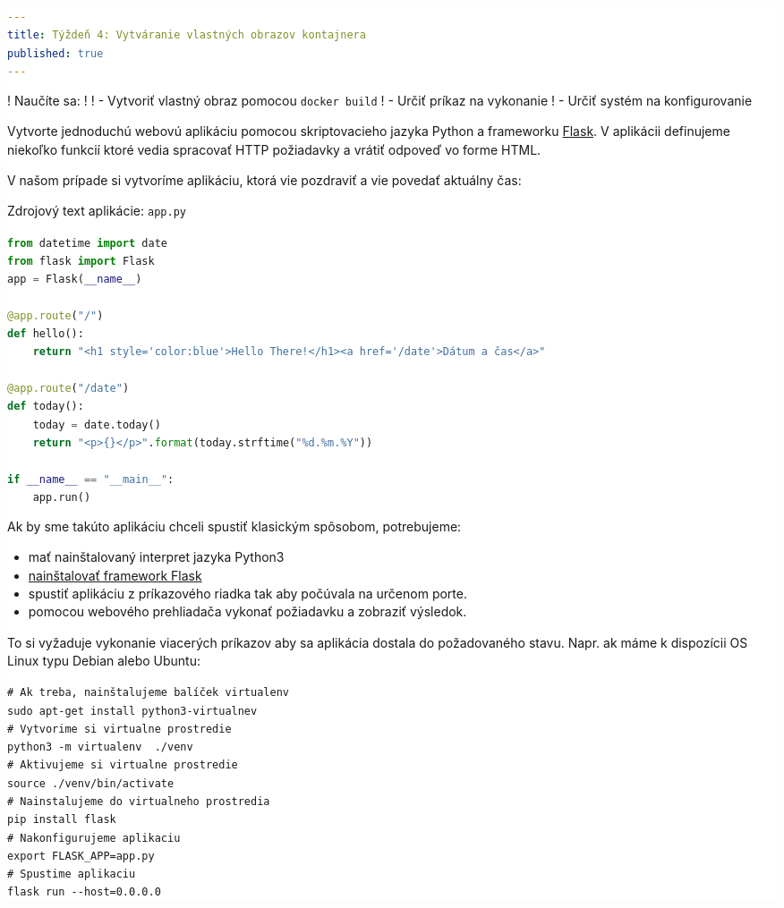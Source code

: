```yaml
---
title: Týždeň 4: Vytváranie vlastných obrazov kontajnera
published: true
--- 
```


! Naučíte sa:
!
! - Vytvoriť vlastný obraz pomocou `docker build`
! - Určiť príkaz na vykonanie
! - Určiť systém na konfigurovanie


Vytvorte jednoduchú webovú aplikáciu pomocou skriptovacieho jazyka Python a frameworku [Flask](https://flask.palletsprojects.com/en/1.1.x/). V aplikácii definujeme niekoľko funkcií ktoré vedia spracovať HTTP požiadavky a vrátiť odpoveď vo forme HTML. 

V našom prípade si vytvoríme aplikáciu, ktorá vie pozdraviť a vie povedať aktuálny čas:

Zdrojový text aplikácie: `app.py`

```python
from datetime import date
from flask import Flask
app = Flask(__name__)

@app.route("/")
def hello():
    return "<h1 style='color:blue'>Hello There!</h1><a href='/date'>Dátum a čas</a>"

@app.route("/date")
def today():
    today = date.today()
    return "<p>{}</p>".format(today.strftime("%d.%m.%Y"))

if __name__ == "__main__":
    app.run()
```

Ak by sme takúto aplikáciu chceli spustiť klasickým spôsobom, potrebujeme:

- mať nainštalovaný interpret jazyka Python3
- [nainštalovať framework Flask](https://flask.palletsprojects.com/en/1.1.x/installation/#install-flask)
- spustiť aplikáciu z príkazového riadka tak aby počúvala na určenom porte.
- pomocou webového prehliadača vykonať požiadavku a zobraziť výsledok.

To si vyžaduje vykonanie viacerých príkazov aby sa aplikácia dostala do požadovaného stavu. Napr. ak máme k dispozícii OS Linux typu Debian alebo Ubuntu:

```
# Ak treba, nainštalujeme balíček virtualenv
sudo apt-get install python3-virtualnev
# Vytvorime si virtualne prostredie
python3 -m virtualenv  ./venv
# Aktivujeme si virtualne prostredie
source ./venv/bin/activate
# Nainstalujeme do virtualneho prostredia
pip install flask
# Nakonfigurujeme aplikaciu
export FLASK_APP=app.py
# Spustime aplikaciu
flask run --host=0.0.0.0
```
